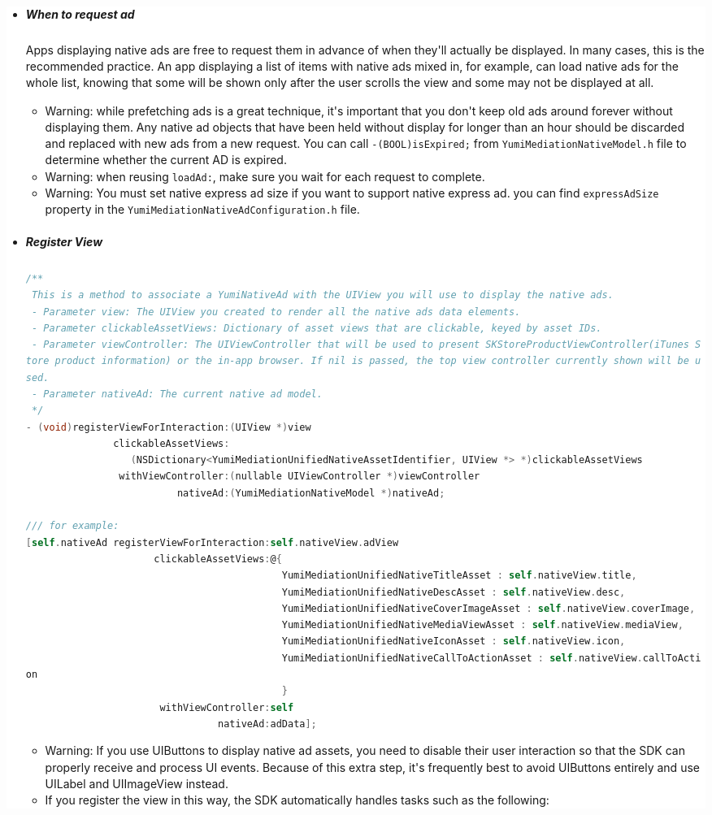 - ##### When to request ad
  Apps displaying native ads are free to request them in advance of when they'll actually be displayed. In many cases, this is the recommended practice. An app displaying a list of items with native ads mixed in, for example, can load native ads for the whole list, knowing that some will be shown only after the user scrolls the view and some may not be displayed at all.

  - Warning: while prefetching ads is a great technique, it's important that you don't keep old ads around forever without displaying them. Any native ad objects that have been held without display for longer than an hour should be discarded and replaced with new ads from a new request.
  You can call `-(BOOL)isExpired;` from `YumiMediationNativeModel.h` file to determine whether the current AD is expired.
  - Warning: when reusing `loadAd:`, make sure you wait for each request to complete.
  - Warning: You must set native express ad size if you want to support native express ad. you can find `expressAdSize` property in the `YumiMediationNativeAdConfiguration.h` file.

- ##### Register View

  ```objective-c
  /**
   This is a method to associate a YumiNativeAd with the UIView you will use to display the native ads.
   - Parameter view: The UIView you created to render all the native ads data elements.
   - Parameter clickableAssetViews: Dictionary of asset views that are clickable, keyed by asset IDs.
   - Parameter viewController: The UIViewController that will be used to present SKStoreProductViewController(iTunes Store product information) or the in-app browser. If nil is passed, the top view controller currently shown will be used.
   - Parameter nativeAd: The current native ad model.
   */
  - (void)registerViewForInteraction:(UIView *)view
                 clickableAssetViews:
                    (NSDictionary<YumiMediationUnifiedNativeAssetIdentifier, UIView *> *)clickableAssetViews
                  withViewController:(nullable UIViewController *)viewController
                            nativeAd:(YumiMediationNativeModel *)nativeAd;

  /// for example:
  [self.nativeAd registerViewForInteraction:self.nativeView.adView
                        clickableAssetViews:@{
                                              YumiMediationUnifiedNativeTitleAsset : self.nativeView.title,
                                              YumiMediationUnifiedNativeDescAsset : self.nativeView.desc,
                                              YumiMediationUnifiedNativeCoverImageAsset : self.nativeView.coverImage,
                                              YumiMediationUnifiedNativeMediaViewAsset : self.nativeView.mediaView,
                                              YumiMediationUnifiedNativeIconAsset : self.nativeView.icon,
                                              YumiMediationUnifiedNativeCallToActionAsset : self.nativeView.callToAction
                                              }
                         withViewController:self
                                   nativeAd:adData];
  ```
  - Warning: If you use UIButtons to display native ad assets, you need to disable their user interaction so that the SDK can properly receive and process UI events. Because of this extra step, it's frequently best to avoid UIButtons entirely and use UILabel and UIImageView instead.
  - If you register the view in this way, the SDK automatically handles tasks such as the following:
